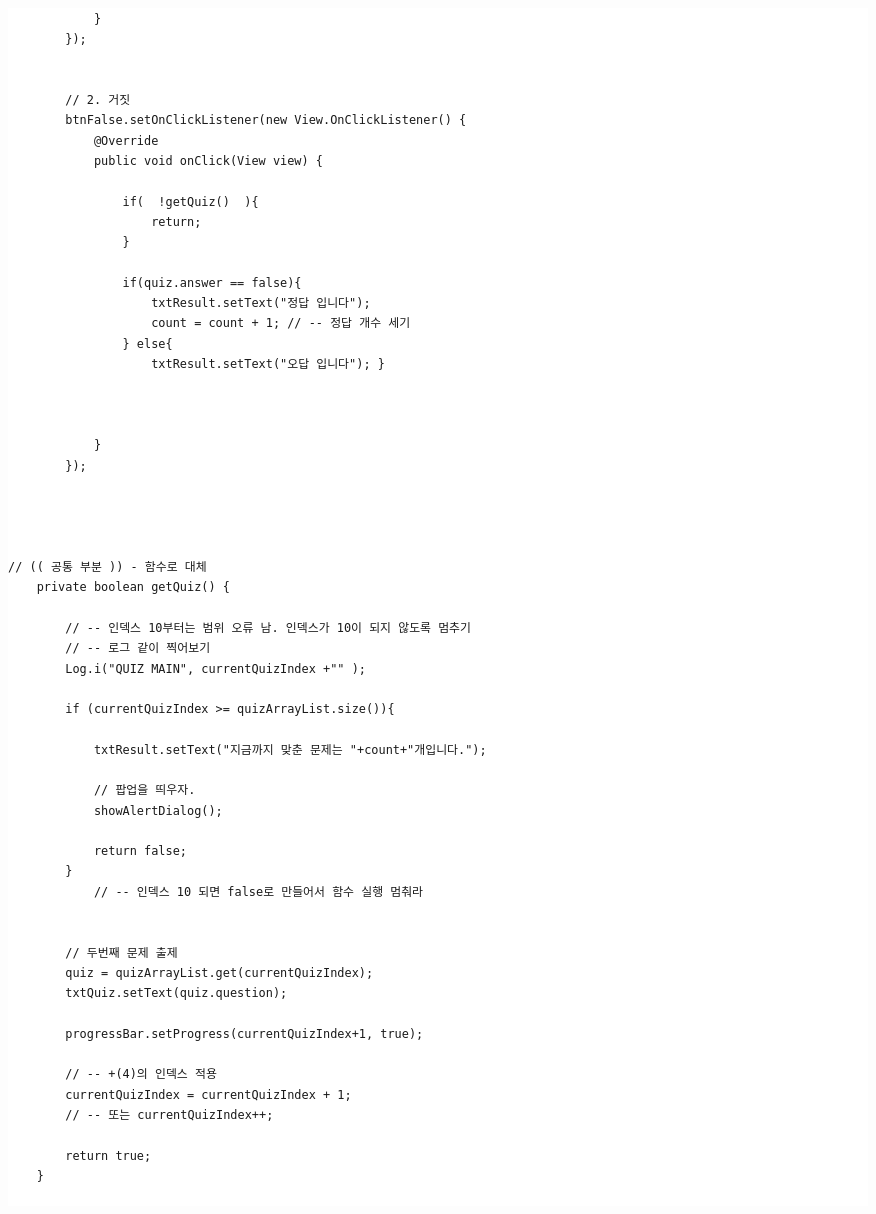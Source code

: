 ```
            }
        });

        
        // 2. 거짓
        btnFalse.setOnClickListener(new View.OnClickListener() {
            @Override
            public void onClick(View view) {

                if(  !getQuiz()  ){
                    return;
                }
                
                if(quiz.answer == false){
                    txtResult.setText("정답 입니다");
                    count = count + 1; // -- 정답 개수 세기
                } else{
                    txtResult.setText("오답 입니다"); }



            }
        });




// (( 공통 부분 )) - 함수로 대체
    private boolean getQuiz() {
        
        // -- 인덱스 10부터는 범위 오류 남. 인덱스가 10이 되지 않도록 멈추기
        // -- 로그 같이 찍어보기
        Log.i("QUIZ MAIN", currentQuizIndex +"" );

        if (currentQuizIndex >= quizArrayList.size()){

            txtResult.setText("지금까지 맞춘 문제는 "+count+"개입니다.");

            // 팝업을 띄우자.
            showAlertDialog();

            return false;
        }
            // -- 인덱스 10 되면 false로 만들어서 함수 실행 멈춰라


        // 두번째 문제 출제
        quiz = quizArrayList.get(currentQuizIndex);
        txtQuiz.setText(quiz.question);

        progressBar.setProgress(currentQuizIndex+1, true);

        // -- +(4)의 인덱스 적용
        currentQuizIndex = currentQuizIndex + 1;
        // -- 또는 currentQuizIndex++;

        return true;
    }


```
